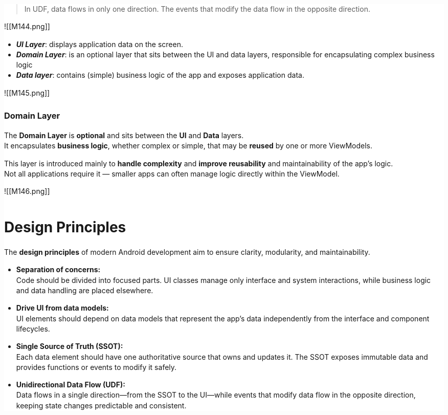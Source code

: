 >In UDF, data flows in only one direction. The events that modify the data flow in the opposite direction. 

![[M144.png]]

- **_UI Layer_**: displays application data on the screen.
- **_Domain Layer_**: is an optional layer that sits between the UI and data layers, responsible for encapsulating complex business logic
- **_Data layer_**: contains (simple) business logic of the app and exposes application data.

![[M145.png]]

### Domain Layer
The **Domain Layer** is **optional** and sits between the **UI** and **Data** layers.  
It encapsulates **business logic**, whether complex or simple, that may be **reused** by one or more ViewModels.  

This layer is introduced mainly to **handle complexity** and **improve reusability** and maintainability of the app’s logic.  
Not all applications require it — smaller apps can often manage logic directly within the ViewModel.

![[M146.png]]

# Design Principles
The **design principles** of modern Android development aim to ensure clarity, modularity, and maintainability.

- **Separation of concerns:**  
  Code should be divided into focused parts. UI classes manage only interface and system interactions, while business logic and data handling are placed elsewhere.

- **Drive UI from data models:**  
  UI elements should depend on data models that represent the app’s data independently from the interface and component lifecycles.

- **Single Source of Truth (SSOT):**  
  Each data element should have one authoritative source that owns and updates it. The SSOT exposes immutable data and provides functions or events to modify it safely.

- **Unidirectional Data Flow (UDF):**  
  Data flows in a single direction—from the SSOT to the UI—while events that modify data flow in the opposite direction, keeping state changes predictable and consistent.
